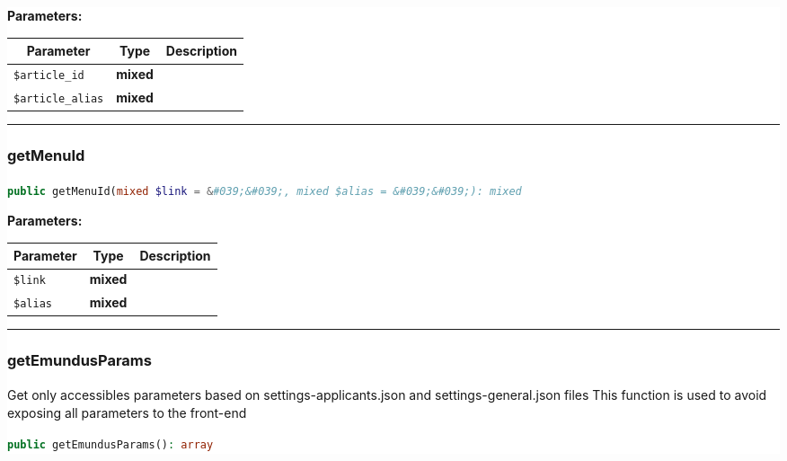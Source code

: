 






**Parameters:**

| Parameter | Type | Description |
|-----------|------|-------------|
| `$article_id` | **mixed** |  |
| `$article_alias` | **mixed** |  |





***

### getMenuId



```php
public getMenuId(mixed $link = &#039;&#039;, mixed $alias = &#039;&#039;): mixed
```








**Parameters:**

| Parameter | Type | Description |
|-----------|------|-------------|
| `$link` | **mixed** |  |
| `$alias` | **mixed** |  |





***

### getEmundusParams

Get only accessibles parameters based on settings-applicants.json and settings-general.json files
This function is used to avoid exposing all parameters to the front-end

```php
public getEmundusParams(): array
```











